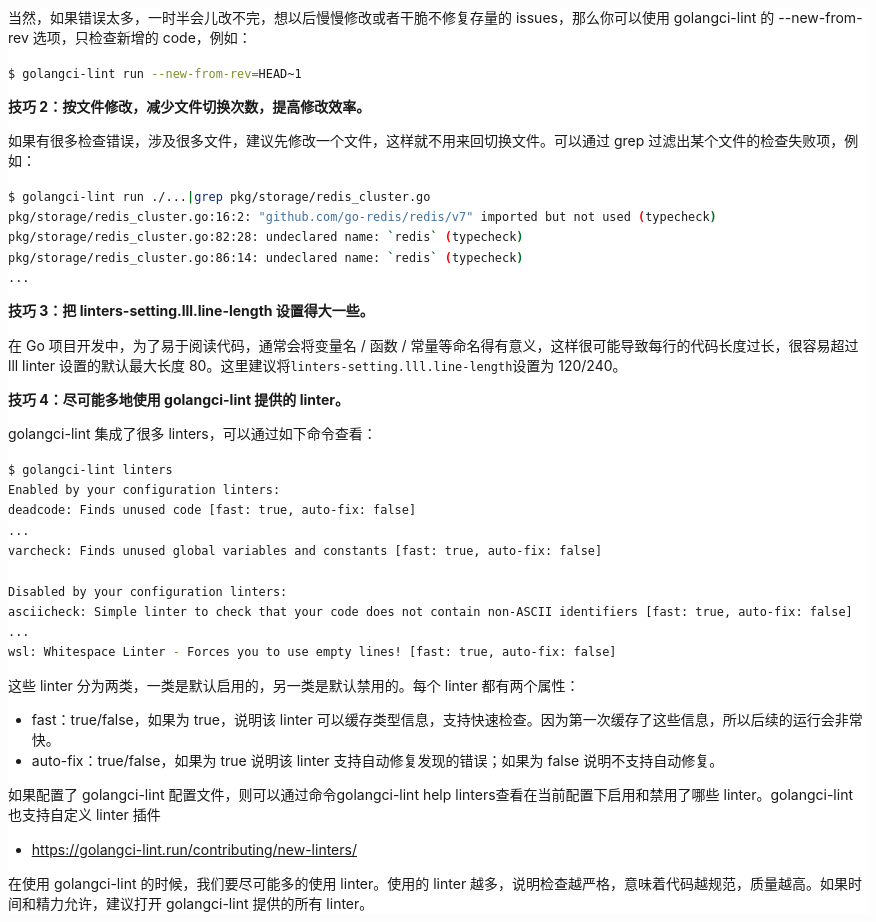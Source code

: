 当然，如果错误太多，一时半会儿改不完，想以后慢慢修改或者干脆不修复存量的 issues，那么你可以使用 golangci-lint 的 --new-from-rev 选项，只检查新增的 code，例如：

```bash
$ golangci-lint run --new-from-rev=HEAD~1
```



**技巧 2：按文件修改，减少文件切换次数，提高修改效率。**

如果有很多检查错误，涉及很多文件，建议先修改一个文件，这样就不用来回切换文件。可以通过 grep 过滤出某个文件的检查失败项，例如：

```bash
$ golangci-lint run ./...|grep pkg/storage/redis_cluster.go
pkg/storage/redis_cluster.go:16:2: "github.com/go-redis/redis/v7" imported but not used (typecheck)
pkg/storage/redis_cluster.go:82:28: undeclared name: `redis` (typecheck)
pkg/storage/redis_cluster.go:86:14: undeclared name: `redis` (typecheck)
...
```



**技巧 3：把 linters-setting.lll.line-length 设置得大一些。**

在 Go 项目开发中，为了易于阅读代码，通常会将变量名 / 函数 / 常量等命名得有意义，这样很可能导致每行的代码长度过长，很容易超过lll linter 设置的默认最大长度 80。这里建议将`linters-setting.lll.line-length`设置为 120/240。



**技巧 4：尽可能多地使用 golangci-lint 提供的 linter。**

golangci-lint 集成了很多 linters，可以通过如下命令查看：

```bash
$ golangci-lint linters
Enabled by your configuration linters:
deadcode: Finds unused code [fast: true, auto-fix: false]
...
varcheck: Finds unused global variables and constants [fast: true, auto-fix: false]

Disabled by your configuration linters:
asciicheck: Simple linter to check that your code does not contain non-ASCII identifiers [fast: true, auto-fix: false]
...
wsl: Whitespace Linter - Forces you to use empty lines! [fast: true, auto-fix: false]
```

这些 linter 分为两类，一类是默认启用的，另一类是默认禁用的。每个 linter 都有两个属性：

+ fast：true/false，如果为 true，说明该 linter 可以缓存类型信息，支持快速检查。因为第一次缓存了这些信息，所以后续的运行会非常快。
+ auto-fix：true/false，如果为 true 说明该 linter 支持自动修复发现的错误；如果为 false 说明不支持自动修复。



如果配置了 golangci-lint 配置文件，则可以通过命令golangci-lint help linters查看在当前配置下启用和禁用了哪些 linter。golangci-lint 也支持自定义 linter 插件

+ https://golangci-lint.run/contributing/new-linters/

在使用 golangci-lint 的时候，我们要尽可能多的使用 linter。使用的 linter 越多，说明检查越严格，意味着代码越规范，质量越高。如果时间和精力允许，建议打开 golangci-lint 提供的所有 linter。
